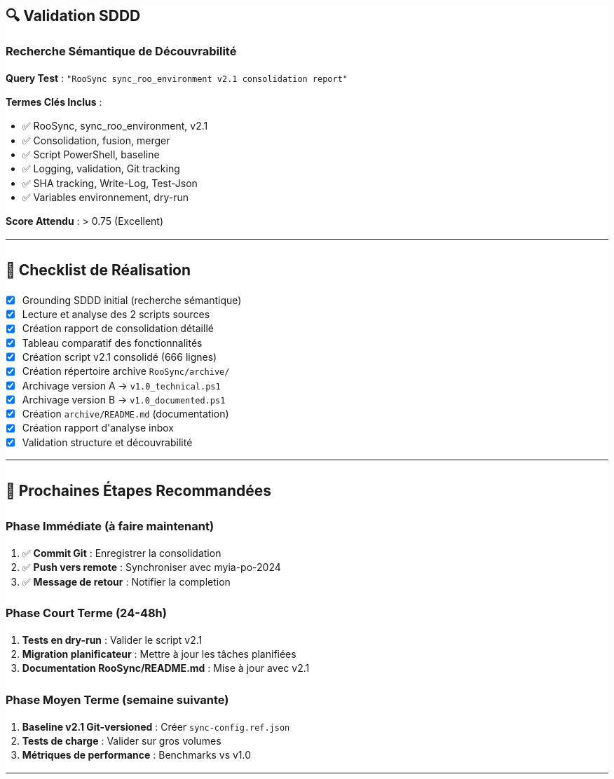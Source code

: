 
## 🔍 Validation SDDD

### Recherche Sémantique de Découvrabilité

**Query Test** : `"RooSync sync_roo_environment v2.1 consolidation report"`

**Termes Clés Inclus** :
- ✅ RooSync, sync_roo_environment, v2.1
- ✅ Consolidation, fusion, merger
- ✅ Script PowerShell, baseline
- ✅ Logging, validation, Git tracking
- ✅ SHA tracking, Write-Log, Test-Json
- ✅ Variables environnement, dry-run

**Score Attendu** : > 0.75 (Excellent)

---

## 📝 Checklist de Réalisation

- [x] Grounding SDDD initial (recherche sémantique)
- [x] Lecture et analyse des 2 scripts sources
- [x] Création rapport de consolidation détaillé
- [x] Tableau comparatif des fonctionnalités
- [x] Création script v2.1 consolidé (666 lignes)
- [x] Création répertoire archive `RooSync/archive/`
- [x] Archivage version A → `v1.0_technical.ps1`
- [x] Archivage version B → `v1.0_documented.ps1`
- [x] Création `archive/README.md` (documentation)
- [x] Création rapport d'analyse inbox
- [x] Validation structure et découvrabilité

---

## 🚀 Prochaines Étapes Recommandées

### Phase Immédiate (à faire maintenant)
1. ✅ **Commit Git** : Enregistrer la consolidation
2. ✅ **Push vers remote** : Synchroniser avec myia-po-2024
3. ✅ **Message de retour** : Notifier la completion

### Phase Court Terme (24-48h)
1. **Tests en dry-run** : Valider le script v2.1
2. **Migration planificateur** : Mettre à jour les tâches planifiées
3. **Documentation RooSync/README.md** : Mise à jour avec v2.1

### Phase Moyen Terme (semaine suivante)
1. **Baseline v2.1 Git-versioned** : Créer `sync-config.ref.json`
2. **Tests de charge** : Valider sur gros volumes
3. **Métriques de performance** : Benchmarks vs v1.0

---